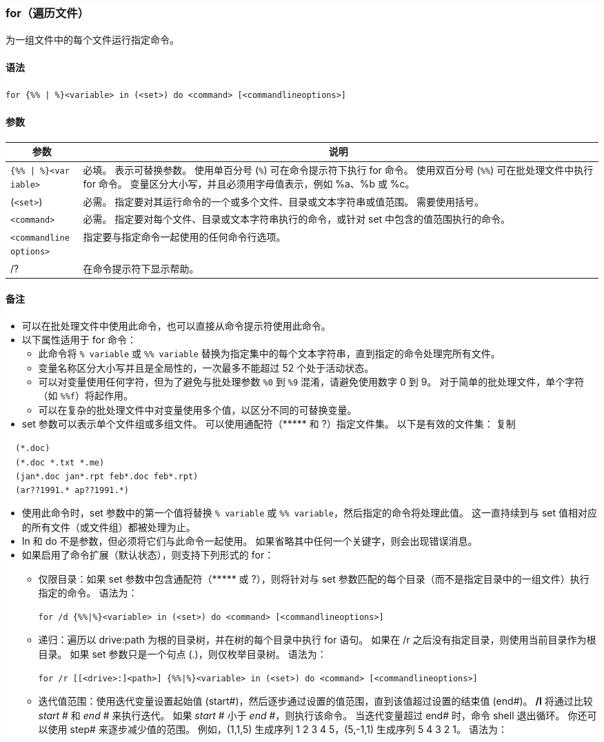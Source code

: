 ### for（遍历文件）

为一组文件中的每个文件运行指定命令。

#### 语法

```
for {%% | %}<variable> in (<set>) do <command> [<commandlineoptions>]
```

#### 参数

| 参数                     | 说明                                                                                                                                                                                         |
| ------------------------ | -------------------------------------------------------------------------------------------------------------------------------------------------------------------------------------------- |
| `{%% \| %}<variable>`   | 必填。 表示可替换参数。 使用单百分号 (`%`) 可在命令提示符下执行 for 命令。 使用双百分号 (`%%`) 可在批处理文件中执行 for 命令。 变量区分大小写，并且必须用字母值表示，例如 %a、%b 或 %c。 |
| (`<set>`)              | 必需。 指定要对其运行命令的一个或多个文件、目录或文本字符串或值范围。 需要使用括号。                                                                                                         |
| `<command>`            | 必需。 指定要对每个文件、目录或文本字符串执行的命令，或针对 set 中包含的值范围执行的命令。                                                                                                   |
| `<commandlineoptions>` | 指定要与指定命令一起使用的任何命令行选项。                                                                                                                                                   |
| /?                       | 在命令提示符下显示帮助。                                                                                                                                                                     |

#### 备注

* 可以在批处理文件中使用此命令，也可以直接从命令提示符使用此命令。
* 以下属性适用于 for 命令：
  * 此命令将 `% variable` 或 `%% variable` 替换为指定集中的每个文本字符串，直到指定的命令处理完所有文件。
  * 变量名称区分大小写并且是全局性的，一次最多不能超过 52 个处于活动状态。
  * 可以对变量使用任何字符，但为了避免与批处理参数 `%0` 到 `%9` 混淆，请避免使用数字 0 到 9。 对于简单的批处理文件，单个字符（如 `%%f`）将起作用。
  * 可以在复杂的批处理文件中对变量使用多个值，以区分不同的可替换变量。
* set 参数可以表示单个文件组或多组文件。 可以使用通配符（***** 和 ?）指定文件集。 以下是有效的文件集：
  复制

```
  (*.doc)
  (*.doc *.txt *.me)
  (jan*.doc jan*.rpt feb*.doc feb*.rpt)
  (ar??1991.* ap??1991.*)
```

* 使用此命令时，set 参数中的第一个值将替换 `% variable` 或 `%% variable`，然后指定的命令将处理此值。 这一直持续到与 set 值相对应的所有文件（或文件组）都被处理为止。
* In 和 do 不是参数，但必须将它们与此命令一起使用。 如果省略其中任何一个关键字，则会出现错误消息。
* 如果启用了命令扩展（默认状态），则支持下列形式的 for：
  * 仅限目录：如果 set 参数中包含通配符（***** 或 ?），则将针对与 set 参数匹配的每个目录（而不是指定目录中的一组文件）执行指定的命令。 语法为：

    ```
    for /d {%%|%}<variable> in (<set>) do <command> [<commandlineoptions>]
    ```
  * 递归：遍历以 drive:path 为根的目录树，并在树的每个目录中执行 for 语句。 如果在 /r 之后没有指定目录，则使用当前目录作为根目录。 如果 set 参数只是一个句点 (.)，则仅枚举目录树。 语法为：

    ```
    for /r [[<drive>:]<path>] {%%|%}<variable> in (<set>) do <command> [<commandlineoptions>]
    ```
  * 迭代值范围：使用迭代变量设置起始值 (start#)，然后逐步通过设置的值范围，直到该值超过设置的结束值 (end#)。 **/l** 将通过比较  *start* # 和  *end* # 来执行迭代。 如果  *start* # 小于  *end* #，则执行该命令。 当迭代变量超过 end# 时，命令 shell 退出循环。 你还可以使用 step# 来逐步减少值的范围。 例如，(1,1,5) 生成序列 1 2 3 4 5，(5,-1,1) 生成序列 5 4 3 2 1。 语法为：
